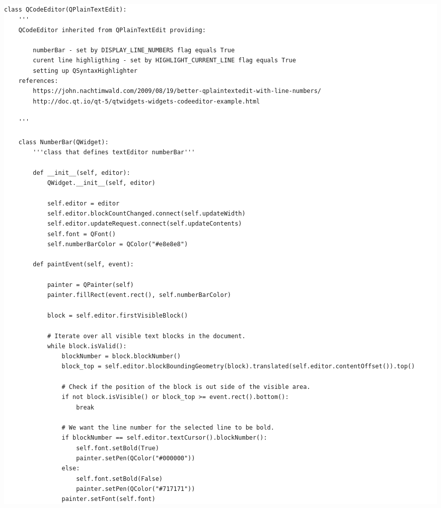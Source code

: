     
    class QCodeEditor(QPlainTextEdit):
        '''
        QCodeEditor inherited from QPlainTextEdit providing:
    
            numberBar - set by DISPLAY_LINE_NUMBERS flag equals True
            curent line highligthing - set by HIGHLIGHT_CURRENT_LINE flag equals True
            setting up QSyntaxHighlighter
        references:
            https://john.nachtimwald.com/2009/08/19/better-qplaintextedit-with-line-numbers/
            http://doc.qt.io/qt-5/qtwidgets-widgets-codeeditor-example.html
    
        '''
    
        class NumberBar(QWidget):
            '''class that defines textEditor numberBar'''
    
            def __init__(self, editor):
                QWidget.__init__(self, editor)
    
                self.editor = editor
                self.editor.blockCountChanged.connect(self.updateWidth)
                self.editor.updateRequest.connect(self.updateContents)
                self.font = QFont()
                self.numberBarColor = QColor("#e8e8e8")
    
            def paintEvent(self, event):
    
                painter = QPainter(self)
                painter.fillRect(event.rect(), self.numberBarColor)
    
                block = self.editor.firstVisibleBlock()
    
                # Iterate over all visible text blocks in the document.
                while block.isValid():
                    blockNumber = block.blockNumber()
                    block_top = self.editor.blockBoundingGeometry(block).translated(self.editor.contentOffset()).top()
    
                    # Check if the position of the block is out side of the visible area.
                    if not block.isVisible() or block_top >= event.rect().bottom():
                        break
    
                    # We want the line number for the selected line to be bold.
                    if blockNumber == self.editor.textCursor().blockNumber():
                        self.font.setBold(True)
                        painter.setPen(QColor("#000000"))
                    else:
                        self.font.setBold(False)
                        painter.setPen(QColor("#717171"))
                    painter.setFont(self.font)
    